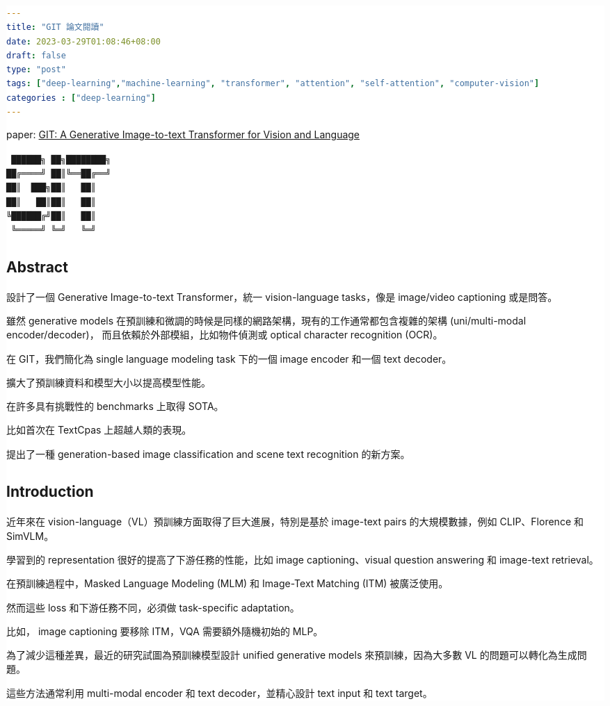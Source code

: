 ```yaml
---
title: "GIT 論文閱讀"
date: 2023-03-29T01:08:46+08:00
draft: false
type: "post"
tags: ["deep-learning","machine-learning", "transformer", "attention", "self-attention", "computer-vision"]
categories : ["deep-learning"]
---
```


paper: [GIT: A Generative Image-to-text Transformer for Vision and Language](https://arxiv.org/abs/2205.14100)

```
 ██████╗ ██╗████████╗
██╔════╝ ██║╚══██╔══╝
██║  ███╗██║   ██║   
██║   ██║██║   ██║   
╚██████╔╝██║   ██║   
 ╚═════╝ ╚═╝   ╚═╝   
```

## Abstract

設計了一個 Generative Image-to-text Transformer，統一 vision-language tasks，像是 image/video captioning 或是問答。

雖然 generative models 在預訓練和微調的時候是同樣的網路架構，現有的工作通常都包含複雜的架構 (uni/multi-modal encoder/decoder)，
而且依賴於外部模組，比如物件偵測或 optical character recognition (OCR)。

在 GIT，我們簡化為 single language modeling task 下的一個 image encoder 和一個 text decoder。

擴大了預訓練資料和模型大小以提高模型性能。

在許多具有挑戰性的 benchmarks 上取得 SOTA。

比如首次在 TextCpas 上超越人類的表現。

提出了一種 generation-based image classification and scene text recognition 的新方案。

## Introduction

近年來在 vision-language（VL）預訓練方面取得了巨大進展，特別是基於 image-text pairs 的大規模數據，例如 CLIP、Florence 和 SimVLM。

學習到的 representation 很好的提高了下游任務的性能，比如 image captioning、visual question answering 和 image-text retrieval。

在預訓練過程中，Masked Language Modeling (MLM) 和 Image-Text Matching (ITM) 被廣泛使用。

然而這些 loss 和下游任務不同，必須做 task-specific adaptation。

比如， image captioning 要移除 ITM，VQA 需要額外隨機初始的 MLP。

為了減少這種差異，最近的研究試圖為預訓練模型設計 unified generative models 來預訓練，因為大多數 VL 的問題可以轉化為生成問題。

這些方法通常利用 multi-modal encoder 和 text decoder，並精心設計 text input 和 text target。
